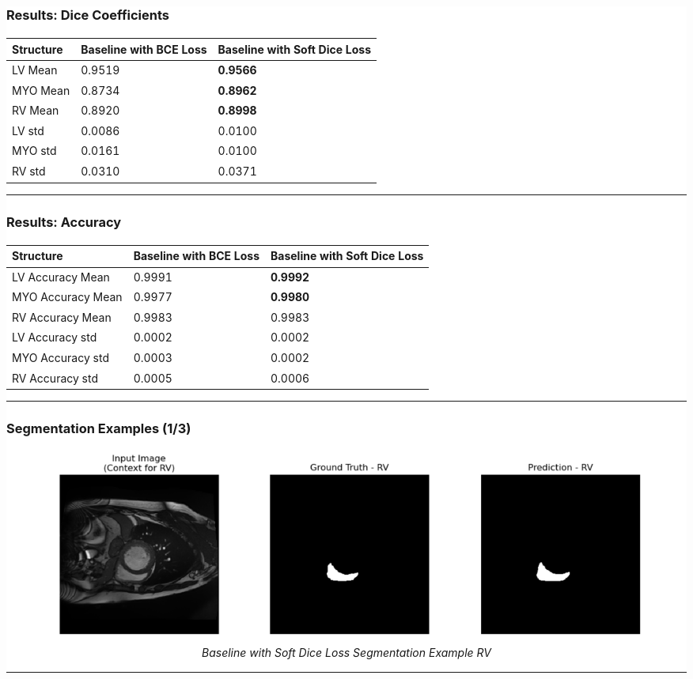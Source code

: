 
### Results: Dice Coefficients

| Structure | Baseline with BCE Loss | Baseline with Soft Dice Loss |
| :-------- | :--------------------- | :--------------------------- |
| LV Mean   | 0.9519                 | **0.9566**                   |
| MYO Mean  | 0.8734                 | **0.8962**                   |
| RV Mean   | 0.8920                 | **0.8998**                   |
| LV std    | 0.0086                 | 0.0100                       |
| MYO std   | 0.0161                 | 0.0100                       |
| RV std    | 0.0310                 | 0.0371                       |

---

### Results: Accuracy

| Structure         | Baseline with BCE Loss | Baseline with Soft Dice Loss |
| :---------------- | :--------------------- | :--------------------------- |
| LV Accuracy Mean  | 0.9991                 | **0.9992**                   |
| MYO Accuracy Mean | 0.9977                 | **0.9980**                   |
| RV Accuracy Mean  | 0.9983                 | 0.9983                       |
| LV Accuracy std   | 0.0002                 | 0.0002                       |
| MYO Accuracy std  | 0.0003                 | 0.0002                       |
| RV Accuracy std   | 0.0005                 | 0.0006                       |

---

### Segmentation Examples (1/3)

<div align="center">
  <figure>
    <img src="..\result\for_ppt\soft_dice_loss_RV.png" alt="Baseline with Soft Dice Loss Segmentation Example" width="1000">
    <figcaption><em> Baseline with Soft Dice Loss Segmentation Example RV</em></figcaption>
  </figure>
</div>

---
